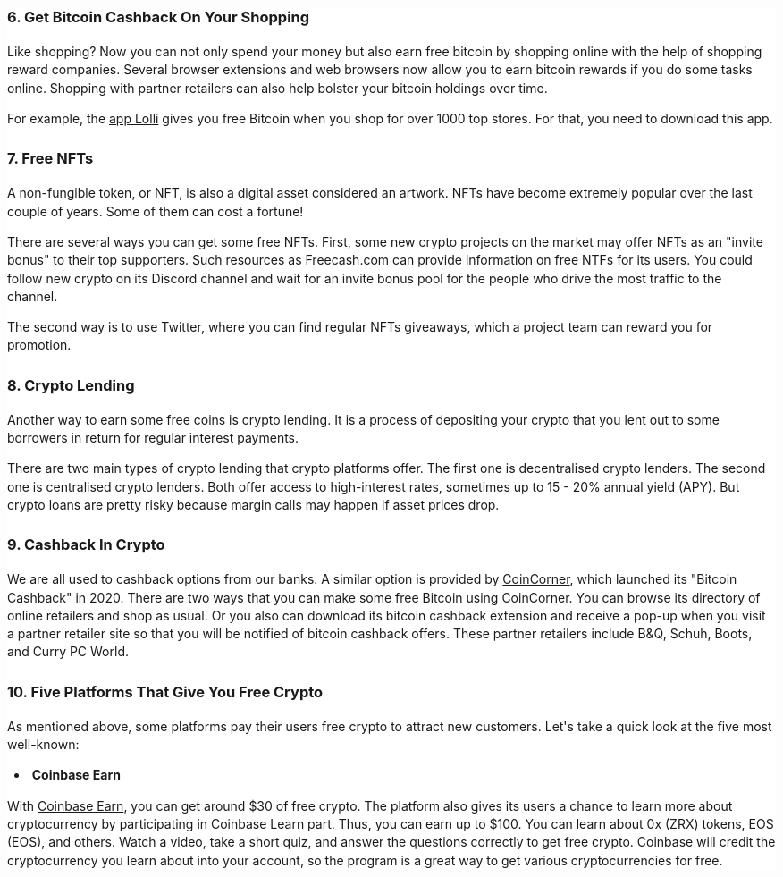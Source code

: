 ### 6. Get Bitcoin Cashback On Your Shopping

Like shopping? Now you can not only spend your money but also earn free bitcoin by shopping online with the help of shopping reward companies. Several browser extensions and web browsers now allow you to earn bitcoin rewards if you do some tasks online. Shopping with partner retailers can also help bolster your bitcoin holdings over time. 

For example, the [app Lolli](https://www.lolli.com/mobile) gives you free Bitcoin when you shop for over 1000 top stores. For that, you need to download this app.

### 7. Free NFTs

A non-fungible token, or NFT, is also a digital asset considered an artwork. NFTs have become extremely popular over the last couple of years. Some of them can cost a fortune! 

There are several ways you can get some free NFTs. First, some new crypto projects on the market may offer NFTs as an "invite bonus" to their top supporters. Such resources as [Freecash.com](https://freecash.com) can provide information on free NTFs for its users. You could follow new crypto on its Discord channel and wait for an invite bonus pool for the people who drive the most traffic to the channel. 

The second way is to use Twitter, where you can find regular NFTs giveaways, which a project team can reward you for promotion.

### 8. Crypto Lending

Another way to earn some free coins is crypto lending. It is a process of depositing your crypto that you lent out to some borrowers in return for regular interest payments. 

There are two main types of crypto lending that crypto platforms offer. The first one is decentralised crypto lenders. The second one is centralised crypto lenders. Both offer access to high-interest rates, sometimes up to 15 - 20% annual yield (APY). But crypto loans are pretty risky because margin calls may happen if asset prices drop.

### 9. Cashback In Crypto

We are all used to cashback options from our banks. A similar option is provided by [CoinCorner](https://www.coincorner.com/), which launched its "Bitcoin Cashback" in 2020. There are two ways that you can make some free Bitcoin using CoinCorner. You can browse its directory of online retailers and shop as usual. Or you also can download its bitcoin cashback extension and receive a pop-up when you visit a partner retailer site so that you will be notified of bitcoin cashback offers. These partner retailers include B&Q, Schuh, Boots, and Curry PC World.

### 10. Five Platforms That Give You Free Crypto

As mentioned above, some platforms pay their users free crypto to attract new customers. Let's take a quick look at the five most well-known: 

*  **Coinbase Earn**

With [Coinbase Earn](https://www.coinbase.com/earn), you can get around $30 of free crypto. The platform also gives its users a chance to learn more about cryptocurrency by participating in Coinbase Learn part. Thus, you can earn up to $100. You can learn about 0x (ZRX) tokens, EOS (EOS), and others. Watch a video, take a short quiz, and answer the questions correctly to get free crypto. Coinbase will credit the cryptocurrency you learn about into your account, so the program is a great way to get various cryptocurrencies for free.
